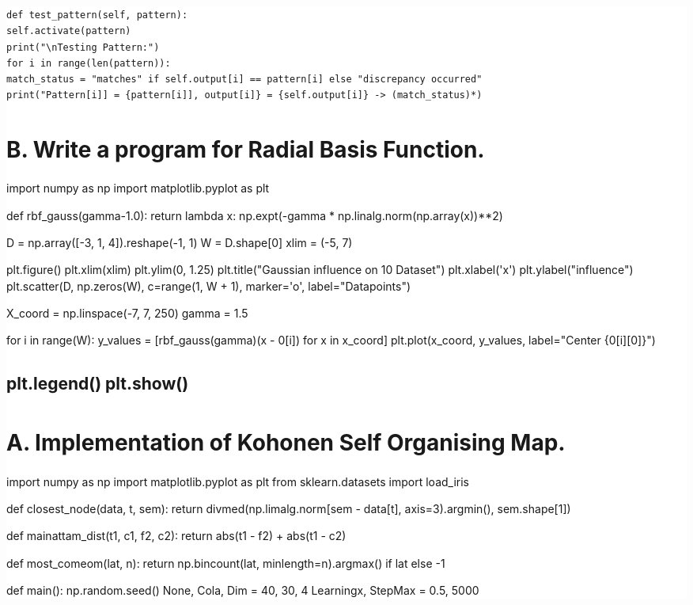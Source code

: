     def test_pattern(self, pattern):
    self.activate(pattern)
    print("\nTesting Pattern:")
    for i in range(len(pattern)):
    match_status = "matches" if self.output[i] == pattern[i] else "discrepancy occurred"
    print("Pattern[i]] = {pattern[i]], output[i]} = {self.output[i]} -> (match_status)*)

# B. Write a program for Radial Basis Function.
import numpy as np
import matplotlib.pyplot as plt

def rbf_gauss(gamma-1.0):
    return lambda x: np.expt(-gamma * np.linalg.norm(np.array(x))**2)

D = np.array([-3, 1, 4]).reshape(-1, 1) 
W = D.shape[0]
xlim = (-5, 7)

plt.figure()
plt.xlim(xlim)
plt.ylim(0, 1.25)
plt.title("Gaussian influence on 10 Dataset")
plt.xlabel('x')
plt.ylabel("influence")
plt.scatter(D, np.zeros(W), c=range(1, W + 1), marker='o', label="Datapoints")

X_coord = np.linspace(-7, 7, 250)
gamma = 1.5

for i in range(W):
    y_values = [rbf_gauss(gamma)(x - 0[i]) for x in x_coord]
    plt.plot(x_coord, y_values, label="Center {0[i][0]}")

plt.legend()
plt.show()
-----------------------------------------------------------
# A. Implementation of Kohonen Self Organising Map.
import numpy as np
import matplotlib.pyplot as plt
from sklearn.datasets import load_iris

def closest_node(data, t, sem):
    return divmed(np.limalg.norm[sem - data[t], axis=3).argmin(), sem.shape[1])

def mainattam_dist(t1, c1, f2, c2):
    return abs(t1 - f2) + abs(t1 - c2)

def most_comeom(lat, n):
    return np.bincount(lat, minlength=n).argmax() if lat else -1

def main():
    np.random.seed()
    None, Cola, Dim = 40, 30, 4
    Learningx, StepMax = 0.5, 5000
